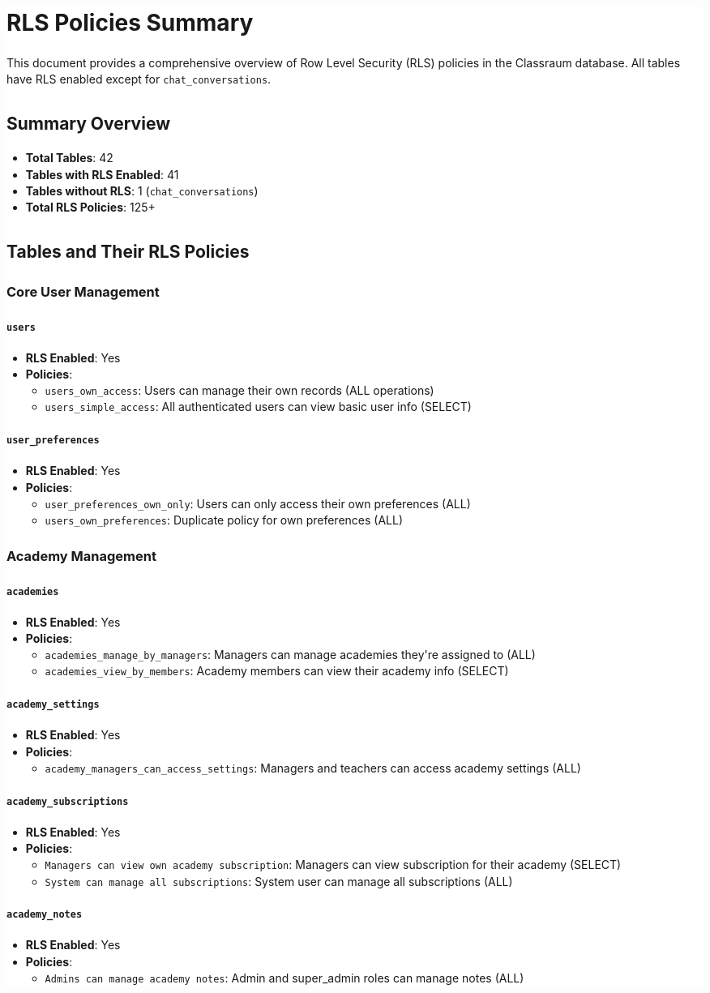 # RLS Policies Summary

This document provides a comprehensive overview of Row Level Security (RLS) policies in the Classraum database. All tables have RLS enabled except for `chat_conversations`.

## Summary Overview

- **Total Tables**: 42
- **Tables with RLS Enabled**: 41
- **Tables without RLS**: 1 (`chat_conversations`)
- **Total RLS Policies**: 125+

## Tables and Their RLS Policies

### Core User Management

#### `users`
- **RLS Enabled**: Yes
- **Policies**:
  - `users_own_access`: Users can manage their own records (ALL operations)
  - `users_simple_access`: All authenticated users can view basic user info (SELECT)

#### `user_preferences`
- **RLS Enabled**: Yes
- **Policies**:
  - `user_preferences_own_only`: Users can only access their own preferences (ALL)
  - `users_own_preferences`: Duplicate policy for own preferences (ALL)

### Academy Management

#### `academies`
- **RLS Enabled**: Yes
- **Policies**:
  - `academies_manage_by_managers`: Managers can manage academies they're assigned to (ALL)
  - `academies_view_by_members`: Academy members can view their academy info (SELECT)

#### `academy_settings`
- **RLS Enabled**: Yes
- **Policies**:
  - `academy_managers_can_access_settings`: Managers and teachers can access academy settings (ALL)

#### `academy_subscriptions`
- **RLS Enabled**: Yes
- **Policies**:
  - `Managers can view own academy subscription`: Managers can view subscription for their academy (SELECT)
  - `System can manage all subscriptions`: System user can manage all subscriptions (ALL)

#### `academy_notes`
- **RLS Enabled**: Yes
- **Policies**:
  - `Admins can manage academy notes`: Admin and super_admin roles can manage notes (ALL)

